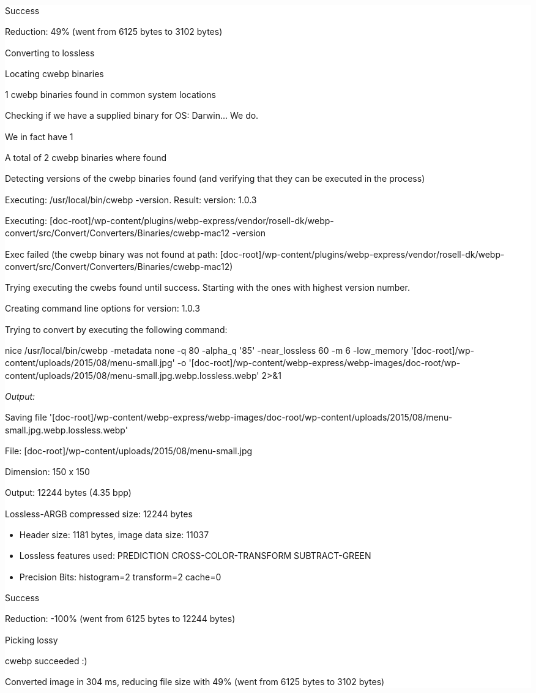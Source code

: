 Success

Reduction: 49% (went from 6125 bytes to 3102 bytes)


Converting to lossless

Locating cwebp binaries

1 cwebp binaries found in common system locations

Checking if we have a supplied binary for OS: Darwin... We do.

We in fact have 1

A total of 2 cwebp binaries where found

Detecting versions of the cwebp binaries found (and verifying that they can be executed in the process)

Executing: /usr/local/bin/cwebp -version. Result: version: 1.0.3

Executing: [doc-root]/wp-content/plugins/webp-express/vendor/rosell-dk/webp-convert/src/Convert/Converters/Binaries/cwebp-mac12 -version

Exec failed (the cwebp binary was not found at path: [doc-root]/wp-content/plugins/webp-express/vendor/rosell-dk/webp-convert/src/Convert/Converters/Binaries/cwebp-mac12)

Trying executing the cwebs found until success. Starting with the ones with highest version number.

Creating command line options for version: 1.0.3

Trying to convert by executing the following command:

nice /usr/local/bin/cwebp -metadata none -q 80 -alpha_q '85' -near_lossless 60 -m 6 -low_memory '[doc-root]/wp-content/uploads/2015/08/menu-small.jpg' -o '[doc-root]/wp-content/webp-express/webp-images/doc-root/wp-content/uploads/2015/08/menu-small.jpg.webp.lossless.webp' 2>&1


*Output:* 

Saving file '[doc-root]/wp-content/webp-express/webp-images/doc-root/wp-content/uploads/2015/08/menu-small.jpg.webp.lossless.webp'

File:      [doc-root]/wp-content/uploads/2015/08/menu-small.jpg

Dimension: 150 x 150

Output:    12244 bytes (4.35 bpp)

Lossless-ARGB compressed size: 12244 bytes

  * Header size: 1181 bytes, image data size: 11037

  * Lossless features used: PREDICTION CROSS-COLOR-TRANSFORM SUBTRACT-GREEN

  * Precision Bits: histogram=2 transform=2 cache=0


Success

Reduction: -100% (went from 6125 bytes to 12244 bytes)


Picking lossy

cwebp succeeded :)


Converted image in 304 ms, reducing file size with 49% (went from 6125 bytes to 3102 bytes)

